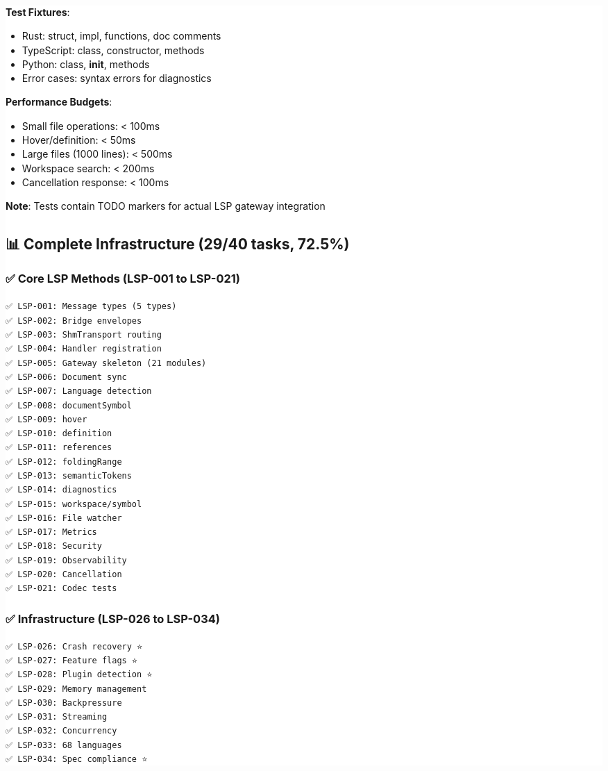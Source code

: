 **Test Fixtures**:
- Rust: struct, impl, functions, doc comments
- TypeScript: class, constructor, methods
- Python: class, __init__, methods
- Error cases: syntax errors for diagnostics

**Performance Budgets**:
- Small file operations: < 100ms
- Hover/definition: < 50ms
- Large files (1000 lines): < 500ms
- Workspace search: < 200ms
- Cancellation response: < 100ms

**Note**: Tests contain TODO markers for actual LSP gateway integration

## 📊 Complete Infrastructure (29/40 tasks, 72.5%)

### ✅ Core LSP Methods (LSP-001 to LSP-021)
```
✅ LSP-001: Message types (5 types)
✅ LSP-002: Bridge envelopes
✅ LSP-003: ShmTransport routing
✅ LSP-004: Handler registration
✅ LSP-005: Gateway skeleton (21 modules)
✅ LSP-006: Document sync
✅ LSP-007: Language detection
✅ LSP-008: documentSymbol
✅ LSP-009: hover
✅ LSP-010: definition
✅ LSP-011: references
✅ LSP-012: foldingRange
✅ LSP-013: semanticTokens
✅ LSP-014: diagnostics
✅ LSP-015: workspace/symbol
✅ LSP-016: File watcher
✅ LSP-017: Metrics
✅ LSP-018: Security
✅ LSP-019: Observability
✅ LSP-020: Cancellation
✅ LSP-021: Codec tests
```

### ✅ Infrastructure (LSP-026 to LSP-034)
```
✅ LSP-026: Crash recovery ⭐
✅ LSP-027: Feature flags ⭐
✅ LSP-028: Plugin detection ⭐
✅ LSP-029: Memory management
✅ LSP-030: Backpressure
✅ LSP-031: Streaming
✅ LSP-032: Concurrency
✅ LSP-033: 68 languages
✅ LSP-034: Spec compliance ⭐
```
